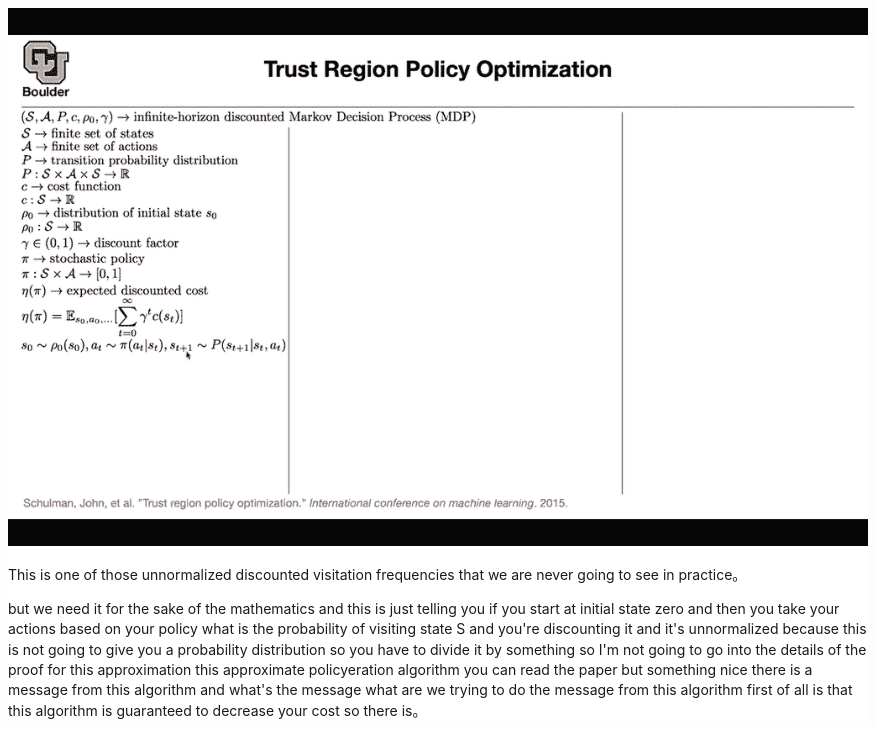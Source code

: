 ![](img/c4d09517ecfb1e1a04d9821ad6656a47_1.png)

This is one of those unnormalized discounted visitation frequencies that we are never going to see in practice。

 but we need it for the sake of the mathematics and this is just telling you if you start at initial state zero and then you take your actions based on your policy what is the probability of visiting state S and you're discounting it and it's unnormalized because this is not going to give you a probability distribution so you have to divide it by something so I'm not going to go into the details of the proof for this approximation this approximate policyeration algorithm you can read the paper but something nice there is a message from this algorithm and what's the message what are we trying to do the message from this algorithm first of all is that this algorithm is guaranteed to decrease your cost so there is。


